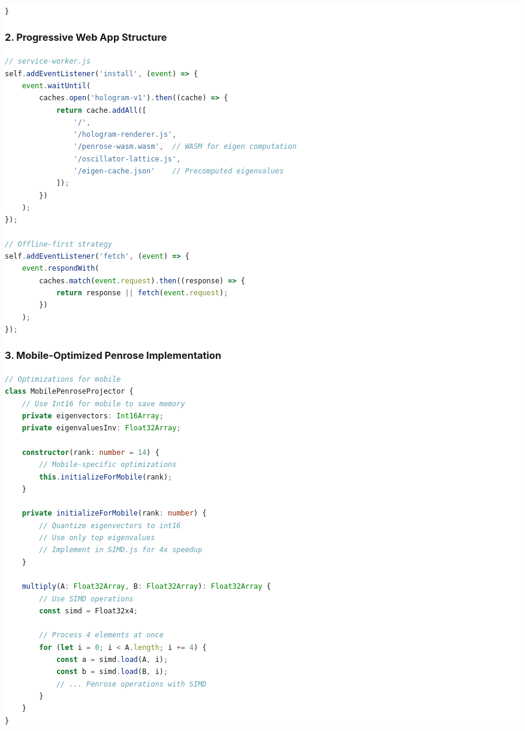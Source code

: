 ```typescript
}
```

### 2. Progressive Web App Structure

```javascript
// service-worker.js
self.addEventListener('install', (event) => {
    event.waitUntil(
        caches.open('hologram-v1').then((cache) => {
            return cache.addAll([
                '/',
                '/hologram-renderer.js',
                '/penrose-wasm.wasm',  // WASM for eigen computation
                '/oscillator-lattice.js',
                '/eigen-cache.json'    // Precomputed eigenvalues
            ]);
        })
    );
});

// Offline-first strategy
self.addEventListener('fetch', (event) => {
    event.respondWith(
        caches.match(event.request).then((response) => {
            return response || fetch(event.request);
        })
    );
});
```

### 3. Mobile-Optimized Penrose Implementation

```typescript
// Optimizations for mobile
class MobilePenroseProjector {
    // Use Int16 for mobile to save memory
    private eigenvectors: Int16Array;
    private eigenvaluesInv: Float32Array;
    
    constructor(rank: number = 14) {
        // Mobile-specific optimizations
        this.initializeForMobile(rank);
    }
    
    private initializeForMobile(rank: number) {
        // Quantize eigenvectors to int16
        // Use only top eigenvalues
        // Implement in SIMD.js for 4x speedup
    }
    
    multiply(A: Float32Array, B: Float32Array): Float32Array {
        // Use SIMD operations
        const simd = Float32x4;
        
        // Process 4 elements at once
        for (let i = 0; i < A.length; i += 4) {
            const a = simd.load(A, i);
            const b = simd.load(B, i);
            // ... Penrose operations with SIMD
        }
    }
}
```
